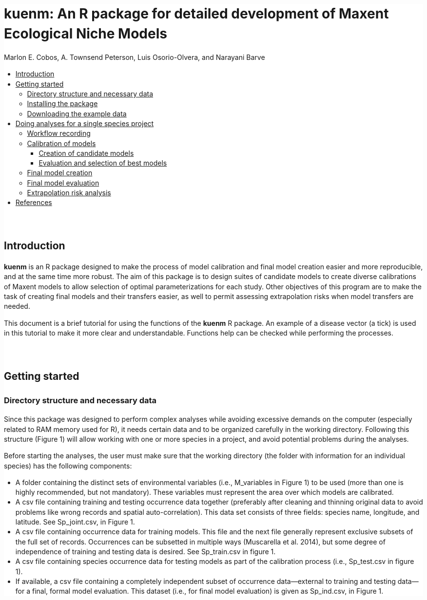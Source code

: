 kuenm: An R package for detailed development of Maxent Ecological Niche Models
================
Marlon E. Cobos, A. Townsend Peterson, Luis Osorio-Olvera, and Narayani Barve

-   [Introduction](#introduction)
-   [Getting started](#getting-started)
    -   [Directory structure and necessary data](#directory-structure-and-necessary-data)
    -   [Installing the package](#installing-the-package)
    -   [Downloading the example data](#downloading-the-example-data)
-   [Doing analyses for a single species project](#doing-analyses-for-a-single-species-project)
    -   [Workflow recording](#workflow-recording)
    -   [Calibration of models](#calibration-of-models)
        -   [Creation of candidate models](#creation-of-candidate-models)
        -   [Evaluation and selection of best models](#evaluation-and-selection-of-best-models)
    -   [Final model creation](#final-model-creation)
    -   [Final model evaluation](#final-model-evaluation)
    -   [Extrapolation risk analysis](#extrapolation-risk-analysis)
-   [References](#references)

<br>

Introduction
------------

**kuenm** is an R package designed to make the process of model calibration and final model creation easier and more reproducible, and at the same time more robust. The aim of this package is to design suites of candidate models to create diverse calibrations of Maxent models to allow selection of optimal parameterizations for each study. Other objectives of this program are to make the task of creating final models and their transfers easier, as well to permit assessing extrapolation risks when model transfers are needed.

This document is a brief tutorial for using the functions of the **kuenm** R package. An example of a disease vector (a tick) is used in this tutorial to make it more clear and understandable. Functions help can be checked while performing the processes.

<br>

Getting started
---------------

### Directory structure and necessary data

Since this package was designed to perform complex analyses while avoiding excessive demands on the computer (especially related to RAM memory used for R), it needs certain data and to be organized carefully in the working directory. Following this structure (Figure 1) will allow working with one or more species in a project, and avoid potential problems during the analyses.

Before starting the analyses, the user must make sure that the working directory (the folder with information for an individual species) has the following components:

-   A folder containing the distinct sets of environmental variables (i.e., M\_variables in Figure 1) to be used (more than one is highly recommended, but not mandatory). These variables must represent the area over which models are calibrated.
-   A csv file containing training and testing occurrence data together (preferably after cleaning and thinning original data to avoid problems like wrong records and spatial auto-correlation). This data set consists of three fields: species name, longitude, and latitude. See Sp\_joint.csv, in Figure 1.
-   A csv file containing occurrence data for training models. This file and the next file generally represent exclusive subsets of the full set of records. Occurrences can be subsetted in multiple ways (Muscarella et al. 2014), but some degree of independence of training and testing data is desired. See Sp\_train.csv in figure 1.
-   A csv file containing species occurrence data for testing models as part of the calibration process (i.e., Sp\_test.csv in figure 1).
-   If available, a csv file containing a completely independent subset of occurrence data—external to training and testing data—for a final, formal model evaluation. This dataset (i.e., for final model evaluation) is given as Sp\_ind.csv, in Figure 1.

